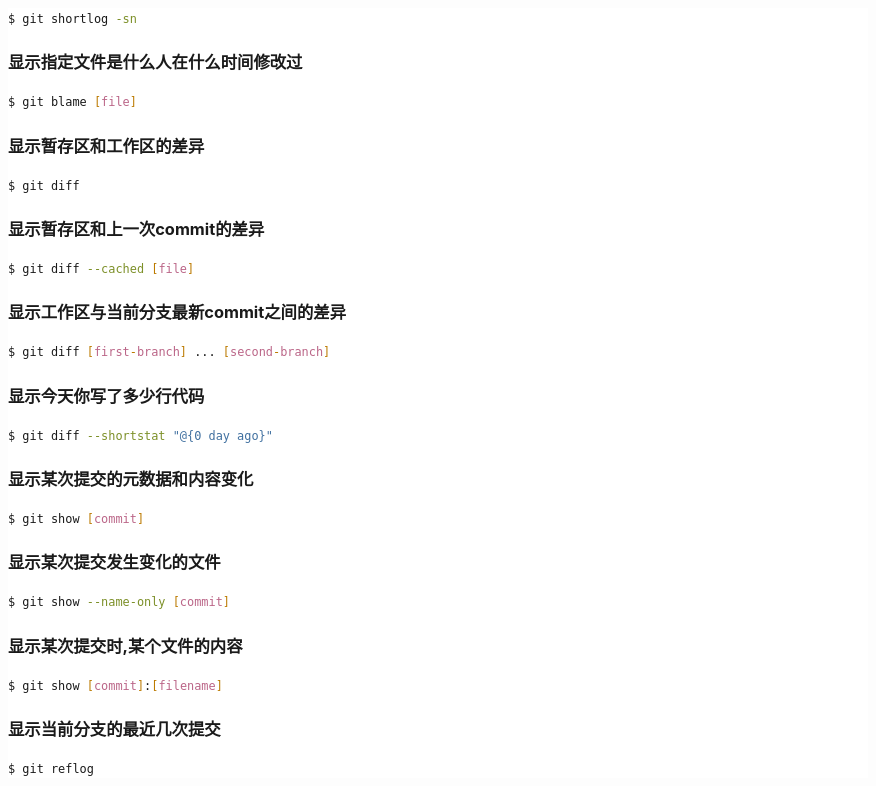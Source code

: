 ```bash
$ git shortlog -sn
```

### 显示指定文件是什么人在什么时间修改过

``` bash
$ git blame [file]
```

### 显示暂存区和工作区的差异

```bash
$ git diff
```

### 显示暂存区和上一次commit的差异

```bash
$ git diff --cached [file]
```

### 显示工作区与当前分支最新commit之间的差异

```bash
$ git diff [first-branch] ... [second-branch]
```

### 显示今天你写了多少行代码

```bash
$ git diff --shortstat "@{0 day ago}"
```

### 显示某次提交的元数据和内容变化

```bash
$ git show [commit]
```

### 显示某次提交发生变化的文件

```bash
$ git show --name-only [commit]
```

### 显示某次提交时,某个文件的内容

```bash
$ git show [commit]:[filename]
```

### 显示当前分支的最近几次提交

```bash
$ git reflog
```
